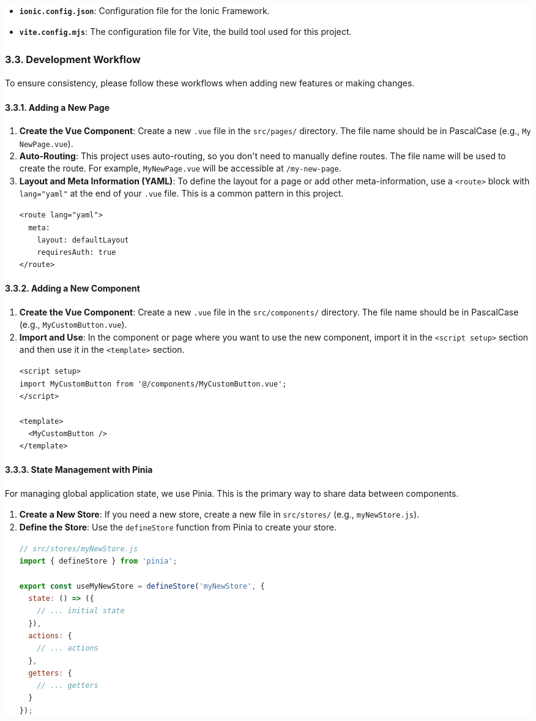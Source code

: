 *   **`ionic.config.json`**: Configuration file for the Ionic Framework.

*   **`vite.config.mjs`**: The configuration file for Vite, the build tool used for this project.

### 3.3. Development Workflow

To ensure consistency, please follow these workflows when adding new features or making changes.

#### 3.3.1. Adding a New Page

1.  **Create the Vue Component**: Create a new `.vue` file in the `src/pages/` directory. The file name should be in PascalCase (e.g., `MyNewPage.vue`).
2.  **Auto-Routing**: This project uses auto-routing, so you don't need to manually define routes. The file name will be used to create the route. For example, `MyNewPage.vue` will be accessible at `/my-new-page`.
3.  **Layout and Meta Information (YAML)**: To define the layout for a page or add other meta-information, use a `<route>` block with `lang="yaml"` at the end of your `.vue` file. This is a common pattern in this project.
    ```vue
    <route lang="yaml">
      meta:
        layout: defaultLayout
        requiresAuth: true
    </route>
    ```

#### 3.3.2. Adding a New Component

1.  **Create the Vue Component**: Create a new `.vue` file in the `src/components/` directory. The file name should be in PascalCase (e.g., `MyCustomButton.vue`).
2.  **Import and Use**: In the component or page where you want to use the new component, import it in the `<script setup>` section and then use it in the `<template>` section.
    ```vue
    <script setup>
    import MyCustomButton from '@/components/MyCustomButton.vue';
    </script>

    <template>
      <MyCustomButton />
    </template>
    ```

#### 3.3.3. State Management with Pinia

For managing global application state, we use Pinia. This is the primary way to share data between components.

1.  **Create a New Store**: If you need a new store, create a new file in `src/stores/` (e.g., `myNewStore.js`).
2.  **Define the Store**: Use the `defineStore` function from Pinia to create your store.
    ```javascript
    // src/stores/myNewStore.js
    import { defineStore } from 'pinia';

    export const useMyNewStore = defineStore('myNewStore', {
      state: () => ({
        // ... initial state
      }),
      actions: {
        // ... actions
      },
      getters: {
        // ... getters
      }
    });
    ```